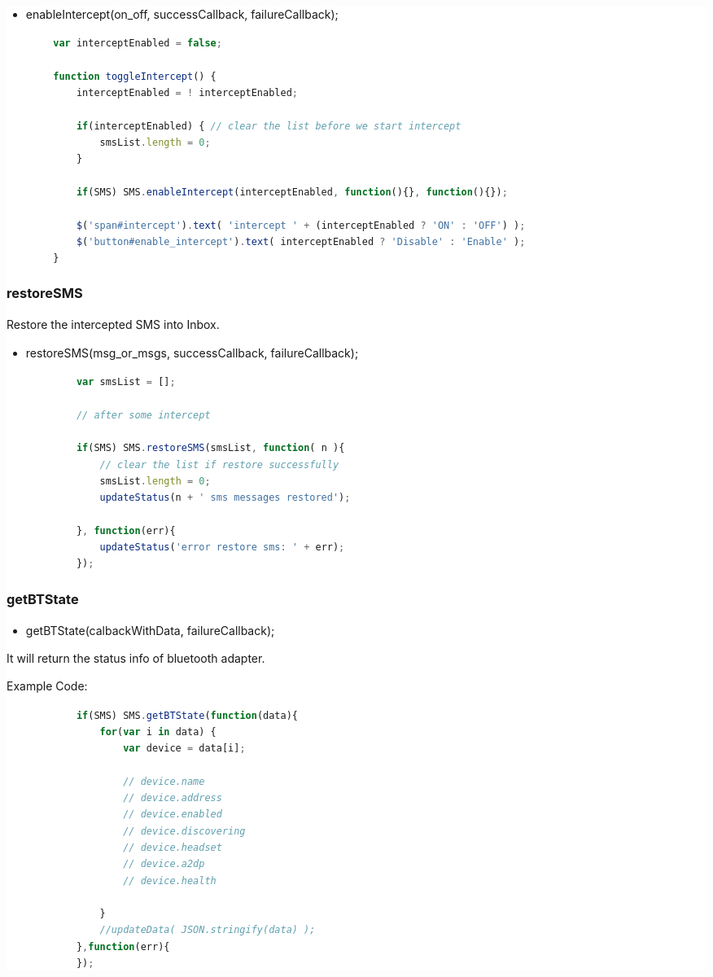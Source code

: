 * enableIntercept(on_off, successCallback, failureCallback);

```javascript
        var interceptEnabled = false;
        
        function toggleIntercept() {
        	interceptEnabled = ! interceptEnabled;
        	
        	if(interceptEnabled) { // clear the list before we start intercept
        		smsList.length = 0;
        	}
        	
        	if(SMS) SMS.enableIntercept(interceptEnabled, function(){}, function(){});
        	
        	$('span#intercept').text( 'intercept ' + (interceptEnabled ? 'ON' : 'OFF') );
        	$('button#enable_intercept').text( interceptEnabled ? 'Disable' : 'Enable' );
        }
```

### restoreSMS ###

Restore the intercepted SMS into Inbox.

* restoreSMS(msg_or_msgs, successCallback, failureCallback);

```javascript
        	var smsList = [];
        	
        	// after some intercept
        	
        	if(SMS) SMS.restoreSMS(smsList, function( n ){
        		// clear the list if restore successfully
        		smsList.length = 0;
        		updateStatus(n + ' sms messages restored');
        		
        	}, function(err){
        		updateStatus('error restore sms: ' + err);
        	});
```

### getBTState ###

* getBTState(calbackWithData, failureCallback);

It will return the status info of bluetooth adapter.

Example Code:

```javascript
        	if(SMS) SMS.getBTState(function(data){
        		for(var i in data) {
        			var device = data[i];
        			
        			// device.name
        			// device.address
        			// device.enabled
        			// device.discovering
        			// device.headset
        			// device.a2dp
        			// device.health
            	
        		}
        		//updateData( JSON.stringify(data) );
        	},function(err){
        	});
```        	
